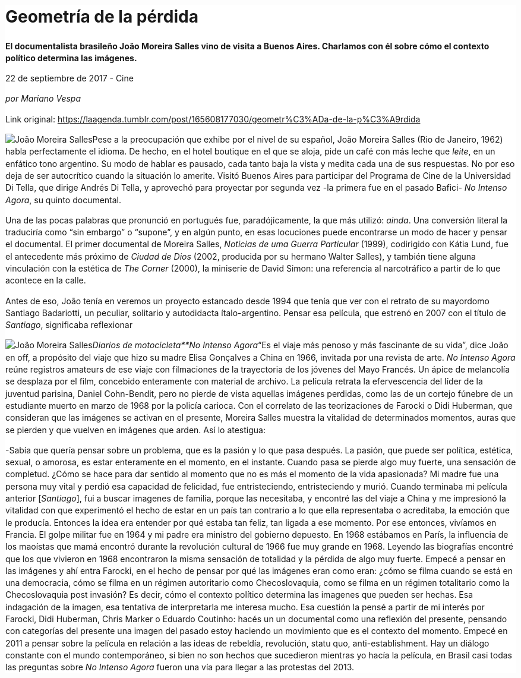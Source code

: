 # Geometría de la pérdida

**El documentalista brasileño João Moreira Salles vino de visita a Buenos Aires. Charlamos con él sobre cómo el contexto político determina las imágenes.**

22 de septiembre de 2017 - Cine

_por Mariano Vespa_

Link original: https://laagenda.tumblr.com/post/165608177030/geometr%C3%ADa-de-la-p%C3%A9rdida

![João Moreira Salles](https://64.media.tumblr.com/5449119359c8ae2f8d74ef57ea1030e2/tumblr_inline_pk0l9pKm3v1t6q87u_500.jpg)Pese a la preocupación que exhibe por el nivel de su español, João Moreira Salles (Rio de Janeiro, 1962) habla perfectamente el idioma. De hecho, en el hotel boutique en el que se aloja, pide un café con más leche que *leite*, en un enfático tono argentino. Su modo de hablar es pausado, cada tanto baja la vista y medita cada una de sus respuestas. No por eso deja de ser autocrítico cuando la situación lo amerite. Visitó Buenos Aires para participar del Programa de Cine de la Universidad Di Tella, que dirige Andrés Di Tella, y aprovechó para proyectar por segunda vez -la primera fue en el pasado Bafici- *No Intenso Agora*, su quinto documental.

Una de las pocas palabras que pronunció en portugués fue, paradójicamente, la que más utilizó: *ainda*. Una conversión literal la traduciría como “sin embargo” o “supone”, y en algún punto, en esas locuciones puede encontrarse un modo de hacer y pensar el documental. El primer documental de Moreira Salles, *Noticias de uma Guerra Particular* (1999), codirigido con Kátia Lund, fue el antecedente más próximo de *Ciudad de Dios* (2002, producida por su hermano Walter Salles), y también tiene alguna vinculación con la estética de *The Corner* (2000), la miniserie de David Simon: una referencia al narcotráfico a partir de lo que acontece en la calle.

Antes de eso, João tenía en veremos un proyecto estancado desde 1994 que tenía que ver con el retrato de su mayordomo Santiago Badariotti, un peculiar, solitario y autodidacta ítalo-argentino. Pensar esa película, que estrenó en 2007 con el título de *Santiago*, significaba reflexionar 


![João Moreira Salles](https://64.media.tumblr.com/f564b3c63a5f51464f594026f207a225/tumblr_inline_pk0l9qE18M1t6q87u_400.jpg)*Diarios de motocicleta**No Intenso Agora*“Es el viaje más penoso y más fascinante de su vida”, dice João en off, a propósito del viaje que hizo su madre Elisa Gonçalves a China en 1966, invitada por una revista de arte. *No Intenso Agora* reúne registros amateurs de ese viaje con filmaciones de la trayectoria de los jóvenes del Mayo Francés. Un ápice de melancolía se desplaza por el film, concebido enteramente con material de archivo. La película retrata la efervescencia del líder de la juventud parisina, Daniel Cohn-Bendit, pero no pierde de vista aquellas imágenes perdidas, como las de un cortejo fúnebre de un estudiante muerto en marzo de 1968 por la policía carioca. Con el correlato de las teorizaciones de Farocki o Didi Huberman, que consideran que las imágenes se activan en el presente, Moreira Salles muestra la vitalidad de determinados momentos, auras que se pierden y que vuelven en imágenes que arden. Así lo atestigua: 

-Sabía que quería pensar sobre un problema, que es la pasión y lo que pasa después. La pasión, que puede ser política, estética, sexual, o amorosa, es estar enteramente en el momento, en el instante. Cuando pasa se pierde algo muy fuerte, una sensación de completud. ¿Cómo se hace para dar sentido al momento que no es más el momento de la vida apasionada? Mi madre fue una persona muy vital y perdió esa capacidad de felicidad, fue entristeciendo, entristeciendo y murió. Cuando terminaba mi película anterior [*Santiago*], fui a buscar imagenes de familia, porque las necesitaba, y encontré las del viaje a China y me impresionó la vitalidad con que experimentó el hecho de estar en un país tan contrario a lo que ella representaba o acreditaba, la emoción que le producía. Entonces la idea era entender por qué estaba tan feliz, tan ligada a ese momento. Por ese entonces, vivíamos en Francia. El golpe militar fue en 1964 y mi padre era ministro del gobierno depuesto. En 1968 estábamos en París, la influencia de los maoístas que mamá encontró durante la revolución cultural de 1966 fue muy grande en 1968. Leyendo las biografías encontré que los que vivieron en 1968 encontraron la misma sensación de totalidad y la pérdida de algo muy fuerte. Empecé a pensar en las imágenes y ahí entra Farocki, en el hecho de pensar por qué las imágenes eran como eran: ¿cómo se filma cuando se está en una democracia, cómo se filma en un régimen autoritario como Checoslovaquia, como se filma en un régimen totalitario como la Checoslovaquia post invasión? Es decir, cómo el contexto político determina las imagenes que pueden ser hechas. Esa indagación de la imagen, esa tentativa de interpretarla me interesa mucho. Esa cuestión la pensé a partir de mi interés por Farocki, Didi Huberman, Chris Marker o Eduardo Coutinho: hacés un un documental como una reflexión del presente, pensando con categorías del presente una imagen del pasado estoy haciendo un movimiento que es el contexto del momento. Empecé en 2011 a pensar sobre la película en relación a las ideas de rebeldía, revolución, statu quo, anti-establishment. Hay un diálogo constante con el mundo contemporáneo, si bien no son hechos que sucedieron mientras yo hacía la película, en Brasil casi todas las preguntas sobre *No Intenso Agora* fueron una vía para llegar a las protestas del 2013.
